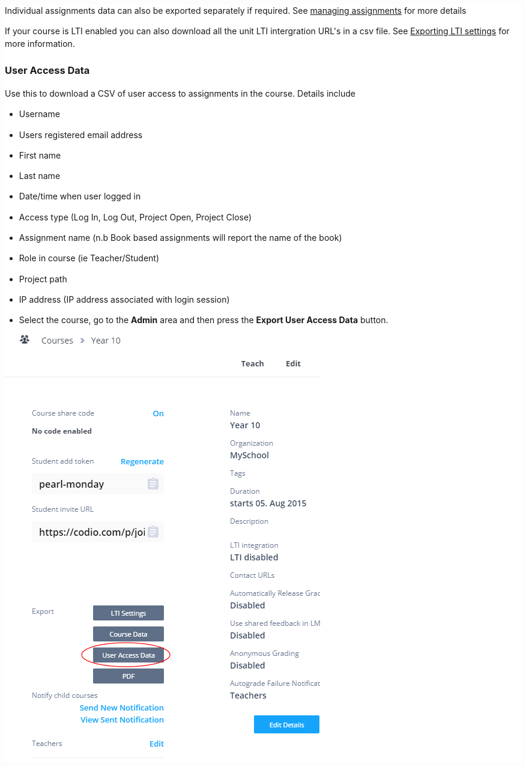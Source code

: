 Individual assignments data can also be exported separately if required. See [managing assignments](/courses/classes/#managing-assignments) for more details

If your course is LTI enabled you can also download all the unit LTI intergration URL's in a csv file. See [Exporting LTI settings](/courses/lti1_0/#exporting-lti-settings) for more information.


### User Access Data
Use this to download a CSV of user access to assignments in the course. Details include

- Username
- Users registered email address
- First name
- Last name
- Date/time when user logged in
- Access type (Log In, Log Out, Project Open, Project Close)
- Assignment name (n.b Book based assignments will report the name of the book)
- Role in course (ie Teacher/Student)
- Project path
- IP address (IP address associated with login session)


- Select the course, go to the **Admin** area and then press the **Export User Access Data** button.

![course Export](/img/user_access_export.png)
